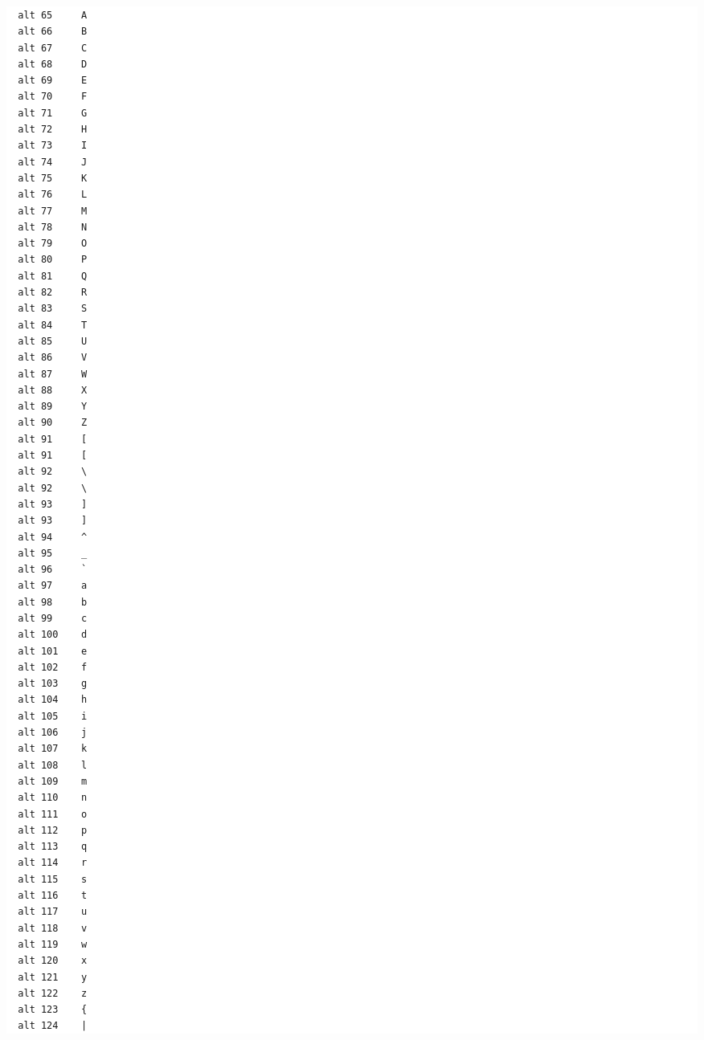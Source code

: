 ```txt
  alt 65     A       
  alt 66     B       
  alt 67     C       
  alt 68     D       
  alt 69     E       
  alt 70     F       
  alt 71     G       
  alt 72     H       
  alt 73     I       
  alt 74     J       
  alt 75     K       
  alt 76     L       
  alt 77     M       
  alt 78     N       
  alt 79     O       
  alt 80     P       
  alt 81     Q       
  alt 82     R       
  alt 83     S       
  alt 84     T       
  alt 85     U       
  alt 86     V       
  alt 87     W       
  alt 88     X       
  alt 89     Y       
  alt 90     Z       
  alt 91     [       
  alt 91     [       
  alt 92     \       
  alt 92     \       
  alt 93     ]       
  alt 93     ]       
  alt 94     ^       
  alt 95     _       
  alt 96     `       
  alt 97     a       
  alt 98     b       
  alt 99     c       
  alt 100    d       
  alt 101    e       
  alt 102    f       
  alt 103    g       
  alt 104    h       
  alt 105    i       
  alt 106    j       
  alt 107    k       
  alt 108    l       
  alt 109    m       
  alt 110    n       
  alt 111    o       
  alt 112    p       
  alt 113    q       
  alt 114    r       
  alt 115    s       
  alt 116    t       
  alt 117    u       
  alt 118    v       
  alt 119    w       
  alt 120    x       
  alt 121    y       
  alt 122    z       
  alt 123    {       
  alt 124    |       
```